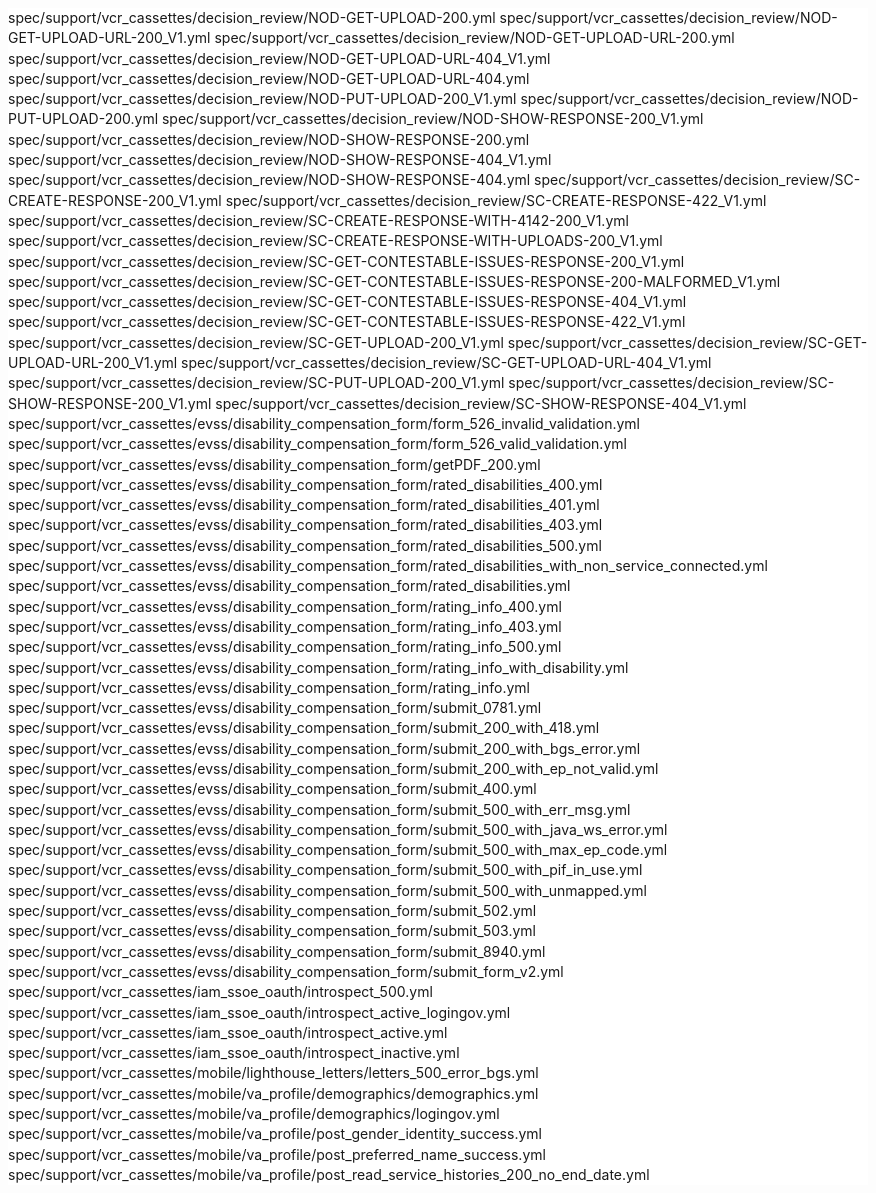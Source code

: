 spec/support/vcr_cassettes/decision_review/NOD-GET-UPLOAD-200.yml
spec/support/vcr_cassettes/decision_review/NOD-GET-UPLOAD-URL-200_V1.yml
spec/support/vcr_cassettes/decision_review/NOD-GET-UPLOAD-URL-200.yml
spec/support/vcr_cassettes/decision_review/NOD-GET-UPLOAD-URL-404_V1.yml
spec/support/vcr_cassettes/decision_review/NOD-GET-UPLOAD-URL-404.yml
spec/support/vcr_cassettes/decision_review/NOD-PUT-UPLOAD-200_V1.yml
spec/support/vcr_cassettes/decision_review/NOD-PUT-UPLOAD-200.yml
spec/support/vcr_cassettes/decision_review/NOD-SHOW-RESPONSE-200_V1.yml
spec/support/vcr_cassettes/decision_review/NOD-SHOW-RESPONSE-200.yml
spec/support/vcr_cassettes/decision_review/NOD-SHOW-RESPONSE-404_V1.yml
spec/support/vcr_cassettes/decision_review/NOD-SHOW-RESPONSE-404.yml
spec/support/vcr_cassettes/decision_review/SC-CREATE-RESPONSE-200_V1.yml
spec/support/vcr_cassettes/decision_review/SC-CREATE-RESPONSE-422_V1.yml
spec/support/vcr_cassettes/decision_review/SC-CREATE-RESPONSE-WITH-4142-200_V1.yml
spec/support/vcr_cassettes/decision_review/SC-CREATE-RESPONSE-WITH-UPLOADS-200_V1.yml
spec/support/vcr_cassettes/decision_review/SC-GET-CONTESTABLE-ISSUES-RESPONSE-200_V1.yml
spec/support/vcr_cassettes/decision_review/SC-GET-CONTESTABLE-ISSUES-RESPONSE-200-MALFORMED_V1.yml
spec/support/vcr_cassettes/decision_review/SC-GET-CONTESTABLE-ISSUES-RESPONSE-404_V1.yml
spec/support/vcr_cassettes/decision_review/SC-GET-CONTESTABLE-ISSUES-RESPONSE-422_V1.yml
spec/support/vcr_cassettes/decision_review/SC-GET-UPLOAD-200_V1.yml
spec/support/vcr_cassettes/decision_review/SC-GET-UPLOAD-URL-200_V1.yml
spec/support/vcr_cassettes/decision_review/SC-GET-UPLOAD-URL-404_V1.yml
spec/support/vcr_cassettes/decision_review/SC-PUT-UPLOAD-200_V1.yml
spec/support/vcr_cassettes/decision_review/SC-SHOW-RESPONSE-200_V1.yml
spec/support/vcr_cassettes/decision_review/SC-SHOW-RESPONSE-404_V1.yml
spec/support/vcr_cassettes/evss/disability_compensation_form/form_526_invalid_validation.yml
spec/support/vcr_cassettes/evss/disability_compensation_form/form_526_valid_validation.yml
spec/support/vcr_cassettes/evss/disability_compensation_form/getPDF_200.yml
spec/support/vcr_cassettes/evss/disability_compensation_form/rated_disabilities_400.yml
spec/support/vcr_cassettes/evss/disability_compensation_form/rated_disabilities_401.yml
spec/support/vcr_cassettes/evss/disability_compensation_form/rated_disabilities_403.yml
spec/support/vcr_cassettes/evss/disability_compensation_form/rated_disabilities_500.yml
spec/support/vcr_cassettes/evss/disability_compensation_form/rated_disabilities_with_non_service_connected.yml
spec/support/vcr_cassettes/evss/disability_compensation_form/rated_disabilities.yml
spec/support/vcr_cassettes/evss/disability_compensation_form/rating_info_400.yml
spec/support/vcr_cassettes/evss/disability_compensation_form/rating_info_403.yml
spec/support/vcr_cassettes/evss/disability_compensation_form/rating_info_500.yml
spec/support/vcr_cassettes/evss/disability_compensation_form/rating_info_with_disability.yml
spec/support/vcr_cassettes/evss/disability_compensation_form/rating_info.yml
spec/support/vcr_cassettes/evss/disability_compensation_form/submit_0781.yml
spec/support/vcr_cassettes/evss/disability_compensation_form/submit_200_with_418.yml
spec/support/vcr_cassettes/evss/disability_compensation_form/submit_200_with_bgs_error.yml
spec/support/vcr_cassettes/evss/disability_compensation_form/submit_200_with_ep_not_valid.yml
spec/support/vcr_cassettes/evss/disability_compensation_form/submit_400.yml
spec/support/vcr_cassettes/evss/disability_compensation_form/submit_500_with_err_msg.yml
spec/support/vcr_cassettes/evss/disability_compensation_form/submit_500_with_java_ws_error.yml
spec/support/vcr_cassettes/evss/disability_compensation_form/submit_500_with_max_ep_code.yml
spec/support/vcr_cassettes/evss/disability_compensation_form/submit_500_with_pif_in_use.yml
spec/support/vcr_cassettes/evss/disability_compensation_form/submit_500_with_unmapped.yml
spec/support/vcr_cassettes/evss/disability_compensation_form/submit_502.yml
spec/support/vcr_cassettes/evss/disability_compensation_form/submit_503.yml
spec/support/vcr_cassettes/evss/disability_compensation_form/submit_8940.yml
spec/support/vcr_cassettes/evss/disability_compensation_form/submit_form_v2.yml
spec/support/vcr_cassettes/iam_ssoe_oauth/introspect_500.yml
spec/support/vcr_cassettes/iam_ssoe_oauth/introspect_active_logingov.yml
spec/support/vcr_cassettes/iam_ssoe_oauth/introspect_active.yml
spec/support/vcr_cassettes/iam_ssoe_oauth/introspect_inactive.yml
spec/support/vcr_cassettes/mobile/lighthouse_letters/letters_500_error_bgs.yml
spec/support/vcr_cassettes/mobile/va_profile/demographics/demographics.yml
spec/support/vcr_cassettes/mobile/va_profile/demographics/logingov.yml
spec/support/vcr_cassettes/mobile/va_profile/post_gender_identity_success.yml
spec/support/vcr_cassettes/mobile/va_profile/post_preferred_name_success.yml
spec/support/vcr_cassettes/mobile/va_profile/post_read_service_histories_200_no_end_date.yml